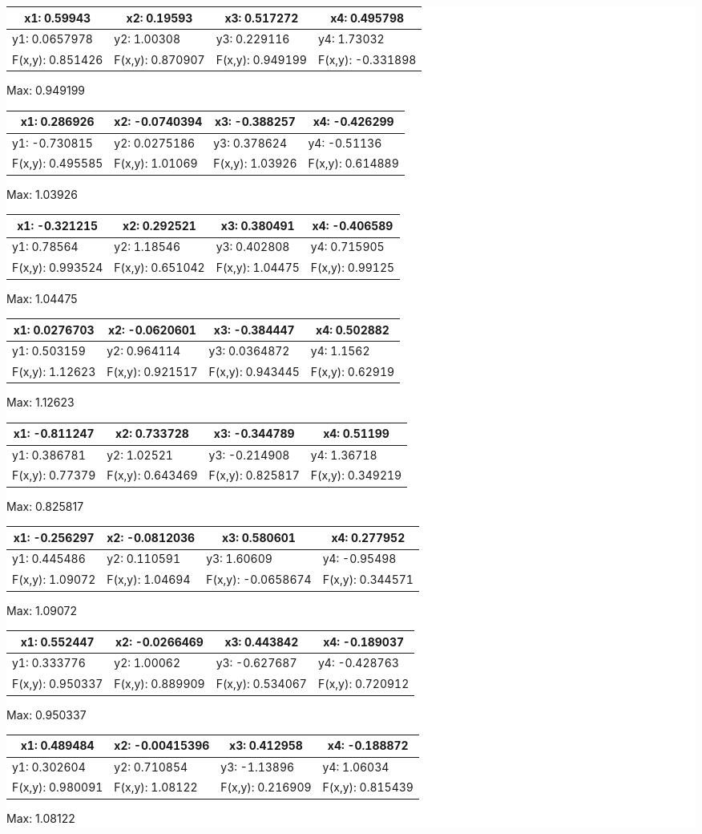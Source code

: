 | x1: 0.59943 | x2: 0.19593 | x3: 0.517272 | x4: 0.495798 | 
|---|---|---|---|
| y1: 0.0657978 | y2: 1.00308 | y3: 0.229116 | y4: 1.73032 | 
| F(x,y): 0.851426 | F(x,y): 0.870907 | F(x,y): 0.949199 | F(x,y): -0.331898 | 
Max: 0.949199

| x1: 0.286926 | x2: -0.0740394 | x3: -0.388257 | x4: -0.426299 | 
|---|---|---|---|
| y1: -0.730815 | y2: 0.0275186 | y3: 0.378624 | y4: -0.51136 | 
| F(x,y): 0.495585 | F(x,y): 1.01069 | F(x,y): 1.03926 | F(x,y): 0.614889 | 
Max: 1.03926

| x1: -0.321215 | x2: 0.292521 | x3: 0.380491 | x4: -0.406589 | 
|---|---|---|---|
| y1: 0.78564 | y2: 1.18546 | y3: 0.402808 | y4: 0.715905 | 
| F(x,y): 0.993524 | F(x,y): 0.651042 | F(x,y): 1.04475 | F(x,y): 0.99125 | 
Max: 1.04475

| x1: 0.0276703 | x2: -0.0620601 | x3: -0.384447 | x4: 0.502882 | 
|---|---|---|---|
| y1: 0.503159 | y2: 0.964114 | y3: 0.0364872 | y4: 1.1562 | 
| F(x,y): 1.12623 | F(x,y): 0.921517 | F(x,y): 0.943445 | F(x,y): 0.62919 | 
Max: 1.12623

| x1: -0.811247 | x2: 0.733728 | x3: -0.344789 | x4: 0.51199 | 
|---|---|---|---|
| y1: 0.386781 | y2: 1.02521 | y3: -0.214908 | y4: 1.36718 | 
| F(x,y): 0.77379 | F(x,y): 0.643469 | F(x,y): 0.825817 | F(x,y): 0.349219 | 
Max: 0.825817

| x1: -0.256297 | x2: -0.0812036 | x3: 0.580601 | x4: 0.277952 | 
|---|---|---|---|
| y1: 0.445486 | y2: 0.110591 | y3: 1.60609 | y4: -0.95498 | 
| F(x,y): 1.09072 | F(x,y): 1.04694 | F(x,y): -0.0658674 | F(x,y): 0.344571 | 
Max: 1.09072

| x1: 0.552447 | x2: -0.0266469 | x3: 0.443842 | x4: -0.189037 | 
|---|---|---|---|
| y1: 0.333776 | y2: 1.00062 | y3: -0.627687 | y4: -0.428763 | 
| F(x,y): 0.950337 | F(x,y): 0.889909 | F(x,y): 0.534067 | F(x,y): 0.720912 | 
Max: 0.950337

| x1: 0.489484 | x2: -0.00415396 | x3: 0.412958 | x4: -0.188872 | 
|---|---|---|---|
| y1: 0.302604 | y2: 0.710854 | y3: -1.13896 | y4: 1.06034 | 
| F(x,y): 0.980091 | F(x,y): 1.08122 | F(x,y): 0.216909 | F(x,y): 0.815439 | 
Max: 1.08122
